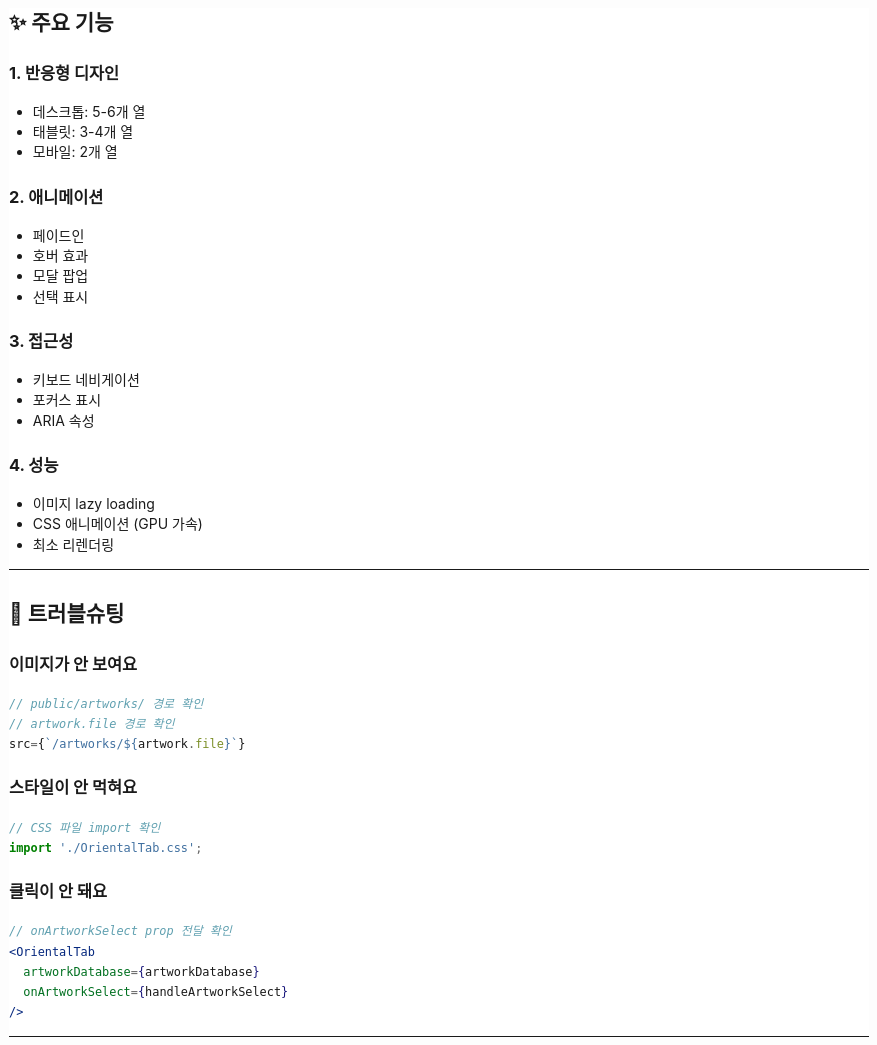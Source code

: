 
## ✨ 주요 기능

### 1. 반응형 디자인
- 데스크톱: 5-6개 열
- 태블릿: 3-4개 열
- 모바일: 2개 열

### 2. 애니메이션
- 페이드인
- 호버 효과
- 모달 팝업
- 선택 표시

### 3. 접근성
- 키보드 네비게이션
- 포커스 표시
- ARIA 속성

### 4. 성능
- 이미지 lazy loading
- CSS 애니메이션 (GPU 가속)
- 최소 리렌더링

---

## 🐛 트러블슈팅

### 이미지가 안 보여요
```jsx
// public/artworks/ 경로 확인
// artwork.file 경로 확인
src={`/artworks/${artwork.file}`}
```

### 스타일이 안 먹혀요
```jsx
// CSS 파일 import 확인
import './OrientalTab.css';
```

### 클릭이 안 돼요
```jsx
// onArtworkSelect prop 전달 확인
<OrientalTab
  artworkDatabase={artworkDatabase}
  onArtworkSelect={handleArtworkSelect}
/>
```

---